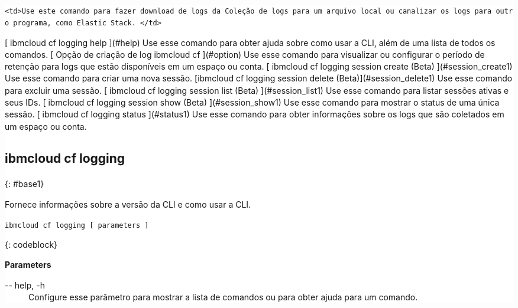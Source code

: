     <td>Use este comando para fazer download de logs da Coleção de logs para um arquivo local ou canalizar os logs para outro programa, como Elastic Stack. </td>
  </tr>
  <tr>
    <td>[ ibmcloud cf logging help ](#help)</td>
    <td>Use esse comando para obter ajuda sobre como usar a CLI, além de uma lista de todos os comandos.</td>
  </tr>
  <tr>
    <td>[ Opção de criação de log ibmcloud cf ](#option)</td>
    <td>Use esse comando para visualizar ou configurar o período de retenção para logs que estão disponíveis em um espaço ou conta.</td>
  </tr>
  <tr>
    <td>[ ibmcloud cf logging session create (Beta) ](#session_create1)</td>
    <td>Use esse comando para criar uma nova sessão.</td>
  <tr>
  <tr>
    <td>[ibmcloud cf logging session delete (Beta)](#session_delete1)</td>
    <td>Use esse comando para excluir uma sessão.</td>
  <tr>  
  <tr>
    <td>[ ibmcloud cf logging session list (Beta) ](#session_list1)</td>
    <td>Use esse comando para listar sessões ativas e seus IDs.</td>
  <tr>  
  <tr>
    <td>[ ibmcloud cf logging session show (Beta) ](#session_show1)</td>
    <td>Use esse comando para mostrar o status de uma única sessão.</td>
  <tr>  
  <tr>
    <td>[    ibmcloud cf logging status
    ](#status1)</td>
    <td>Use esse comando para obter informações sobre os logs que são coletados em um espaço ou conta.</td>
  </tr>
  </table>


## ibmcloud cf logging
{: #base1}

Fornece informações sobre a versão da CLI e como usar a CLI.

```
ibmcloud cf logging [ parameters ]
```
{: codeblock}

**Parameters**

<dl>
<dt>-- help, -h</dt>
<dd>Configure esse parâmetro para mostrar a lista de comandos ou para obter ajuda para um comando.
</dd>
